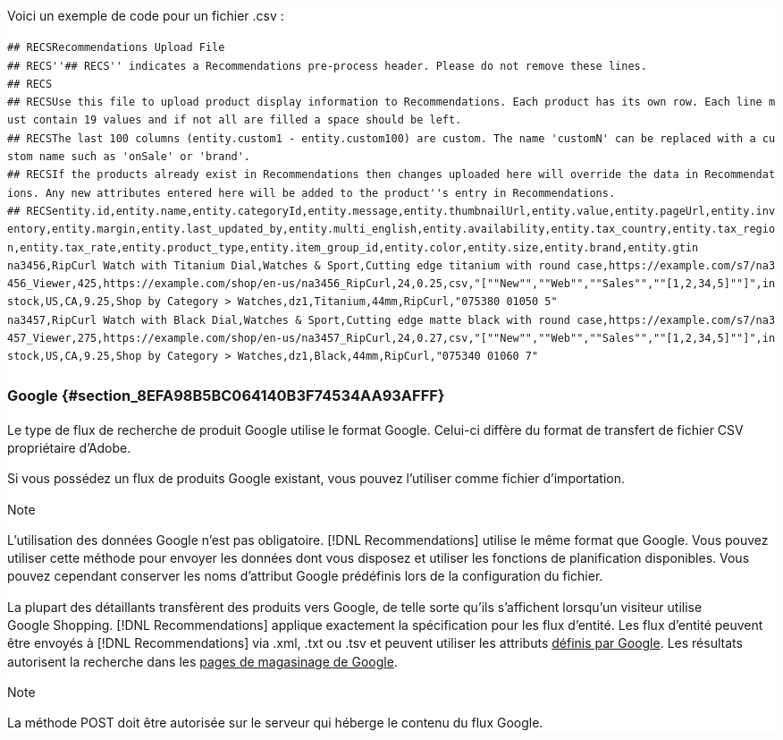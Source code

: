 Voici un exemple de code pour un fichier .csv :

```
## RECSRecommendations Upload File 
## RECS''## RECS'' indicates a Recommendations pre-process header. Please do not remove these lines. 
## RECS 
## RECSUse this file to upload product display information to Recommendations. Each product has its own row. Each line must contain 19 values and if not all are filled a space should be left. 
## RECSThe last 100 columns (entity.custom1 - entity.custom100) are custom. The name 'customN' can be replaced with a custom name such as 'onSale' or 'brand'. 
## RECSIf the products already exist in Recommendations then changes uploaded here will override the data in Recommendations. Any new attributes entered here will be added to the product''s entry in Recommendations. 
## RECSentity.id,entity.name,entity.categoryId,entity.message,entity.thumbnailUrl,entity.value,entity.pageUrl,entity.inventory,entity.margin,entity.last_updated_by,entity.multi_english,entity.availability,entity.tax_country,entity.tax_region,entity.tax_rate,entity.product_type,entity.item_group_id,entity.color,entity.size,entity.brand,entity.gtin 
na3456,RipCurl Watch with Titanium Dial,Watches & Sport,Cutting edge titanium with round case,https://example.com/s7/na3456_Viewer,425,https://example.com/shop/en-us/na3456_RipCurl,24,0.25,csv,"[""New"",""Web"",""Sales"",""[1,2,34,5]""]",in stock,US,CA,9.25,Shop by Category > Watches,dz1,Titanium,44mm,RipCurl,"075380 01050 5" 
na3457,RipCurl Watch with Black Dial,Watches & Sport,Cutting edge matte black with round case,https://example.com/s7/na3457_Viewer,275,https://example.com/shop/en-us/na3457_RipCurl,24,0.27,csv,"[""New"",""Web"",""Sales"",""[1,2,34,5]""]",in stock,US,CA,9.25,Shop by Category > Watches,dz1,Black,44mm,RipCurl,"075340 01060 7"
```

### Google {#section_8EFA98B5BC064140B3F74534AA93AFFF}

Le type de flux de recherche de produit Google utilise le format Google. Celui-ci diffère du format de transfert de fichier CSV propriétaire d’Adobe.

Si vous possédez un flux de produits Google existant, vous pouvez l’utiliser comme fichier d’importation.

>[!NOTE]
>
>L’utilisation des données Google n’est pas obligatoire. [!DNL Recommendations] utilise le même format que Google. Vous pouvez utiliser cette méthode pour envoyer les données dont vous disposez et utiliser les fonctions de planification disponibles. Vous pouvez cependant conserver les noms d’attribut Google prédéfinis lors de la configuration du fichier.

La plupart des détaillants transfèrent des produits vers Google, de telle sorte qu’ils s’affichent lorsqu’un visiteur utilise Google Shopping. [!DNL Recommendations] applique exactement la spécification pour les flux d’entité. Les flux d’entité peuvent être envoyés à [!DNL Recommendations] via .xml, .txt ou .tsv et peuvent utiliser les attributs [définis par Google](https://support.google.com/merchants/answer/188494?hl=en&amp;topic=2473824&amp;ctx=topic#US). Les résultats autorisent la recherche dans les [pages de magasinage de Google](https://www.google.com/prdhp).

>[!NOTE]
>
>La méthode POST doit être autorisée sur le serveur qui héberge le contenu du flux Google.
